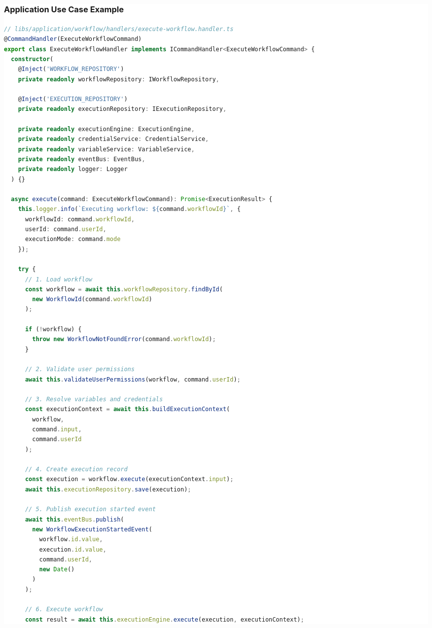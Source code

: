### **Application Use Case Example**
```typescript
// libs/application/workflow/handlers/execute-workflow.handler.ts
@CommandHandler(ExecuteWorkflowCommand)
export class ExecuteWorkflowHandler implements ICommandHandler<ExecuteWorkflowCommand> {
  constructor(
    @Inject('WORKFLOW_REPOSITORY') 
    private readonly workflowRepository: IWorkflowRepository,
    
    @Inject('EXECUTION_REPOSITORY')
    private readonly executionRepository: IExecutionRepository,
    
    private readonly executionEngine: ExecutionEngine,
    private readonly credentialService: CredentialService,
    private readonly variableService: VariableService,
    private readonly eventBus: EventBus,
    private readonly logger: Logger
  ) {}

  async execute(command: ExecuteWorkflowCommand): Promise<ExecutionResult> {
    this.logger.info(`Executing workflow: ${command.workflowId}`, {
      workflowId: command.workflowId,
      userId: command.userId,
      executionMode: command.mode
    });

    try {
      // 1. Load workflow
      const workflow = await this.workflowRepository.findById(
        new WorkflowId(command.workflowId)
      );

      if (!workflow) {
        throw new WorkflowNotFoundError(command.workflowId);
      }

      // 2. Validate user permissions
      await this.validateUserPermissions(workflow, command.userId);

      // 3. Resolve variables and credentials
      const executionContext = await this.buildExecutionContext(
        workflow, 
        command.input, 
        command.userId
      );

      // 4. Create execution record
      const execution = workflow.execute(executionContext.input);
      await this.executionRepository.save(execution);

      // 5. Publish execution started event
      await this.eventBus.publish(
        new WorkflowExecutionStartedEvent(
          workflow.id.value,
          execution.id.value,
          command.userId,
          new Date()
        )
      );

      // 6. Execute workflow
      const result = await this.executionEngine.execute(execution, executionContext);

```